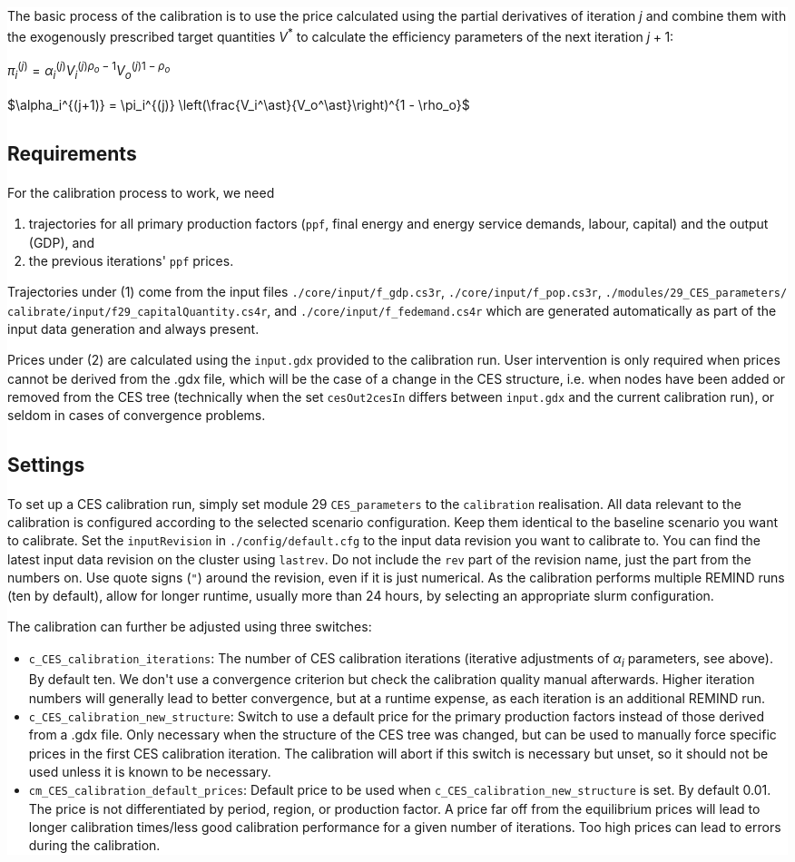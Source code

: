 The basic process of the calibration is to use the price calculated using the
partial derivatives of iteration $j$ and combine them with the exogenously
prescribed target quantities $V^\ast$ to calculate the efficiency parameters of
the next iteration $j+1$:

$\pi_i^{(j)} = \alpha_i^{(j)} {V_i^{(j)}}^{\rho_o - 1} {V_o^{(j)}}^{1 - \rho_o}$

$\alpha_i^{(j+1)} = \pi_i^{(j)} \left(\frac{V_i^\ast}{V_o^\ast}\right)^{1 - \rho_o}$


## Requirements

For the calibration process to work, we need 

1. trajectories for all primary production factors (`ppf`, final energy and
   energy service demands, labour, capital) and the output (GDP), and
2. the previous iterations' `ppf` prices.

Trajectories under (1) come from the input files `./core/input/f_gdp.cs3r`,
`./core/input/f_pop.cs3r`,
`./modules/29_CES_parameters/calibrate/input/f29_capitalQuantity.cs4r`, and
`./core/input/f_fedemand.cs4r` which are generated automatically as part of the
input data generation and always present.

Prices under (2) are calculated using the `input.gdx` provided to the
calibration run.  User intervention is only required when prices cannot be
derived from the .gdx file, which will be the case of a change in the CES
structure, i.e. when nodes have been added or removed from the CES tree
(technically when the set `cesOut2cesIn` differs between `input.gdx` and the
current calibration run), or seldom in cases of convergence problems.


## Settings

To set up a CES calibration run, simply set module 29 `CES_parameters` to the
`calibration` realisation.  All data relevant to the calibration is configured
according to the selected scenario configuration.  Keep them identical to the
baseline scenario you want to calibrate.
Set the `inputRevision` in `./config/default.cfg` to the input data revision
you want to calibrate to.  You can find the latest input data revision on the
cluster using `lastrev`.  Do not include the `rev` part of the revision name,
just the part from the numbers on.  Use quote signs (`"`) around the revision,
even if it is just numerical.
As the calibration performs multiple REMIND runs (ten by default), allow for
longer runtime, usually more than 24 hours, by selecting an appropriate slurm
configuration.

The calibration can further be adjusted using three switches:

- `c_CES_calibration_iterations`: The number of CES calibration iterations
  (iterative adjustments of $\alpha_i$ parameters, see above).  By default ten.
  We don't use a convergence criterion but check the calibration quality manual
  afterwards.  Higher iteration numbers will generally lead to better
  convergence, but at a runtime expense, as each iteration is an additional
  REMIND run.
- `c_CES_calibration_new_structure`: Switch to use a default price for the
  primary production factors instead of those derived from a .gdx file.  Only
  necessary when the structure of the CES tree was changed, but can be used to
  manually force specific prices in the first CES calibration iteration.  The
  calibration will abort if this switch is necessary but unset, so it should not
  be used unless it is known to be necessary.
- `cm_CES_calibration_default_prices`: Default price to be used when
  `c_CES_calibration_new_structure` is set.  By default 0.01.  The price is not
  differentiated by period, region, or production factor.  A price far off from
  the equilibrium prices will lead to longer calibration times/less good
  calibration performance for a given number of iterations.  Too high prices can
  lead to errors during the calibration.
